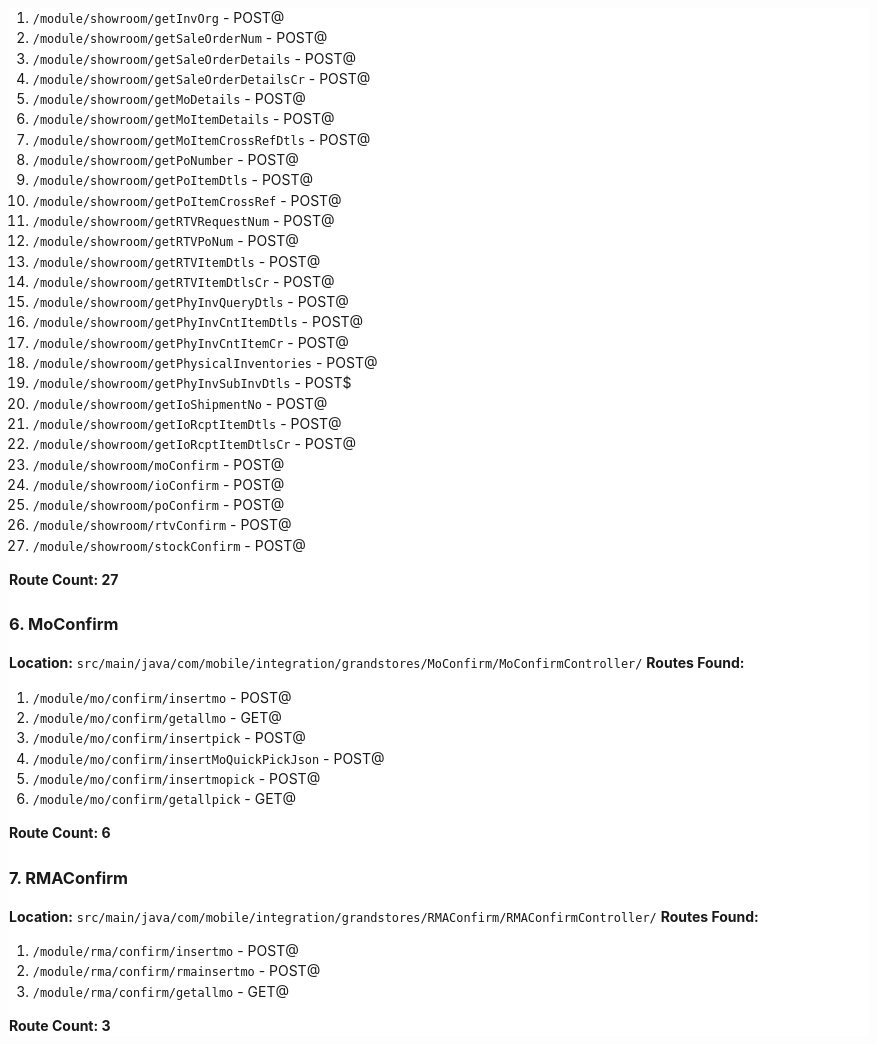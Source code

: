 1. `/module/showroom/getInvOrg` - POST@
2. `/module/showroom/getSaleOrderNum` - POST@
3. `/module/showroom/getSaleOrderDetails` - POST@
4. `/module/showroom/getSaleOrderDetailsCr` - POST@
5. `/module/showroom/getMoDetails` - POST@
6. `/module/showroom/getMoItemDetails` - POST@
7. `/module/showroom/getMoItemCrossRefDtls` - POST@
8. `/module/showroom/getPoNumber` - POST@
9. `/module/showroom/getPoItemDtls` - POST@
10. `/module/showroom/getPoItemCrossRef` - POST@
11. `/module/showroom/getRTVRequestNum` - POST@
12. `/module/showroom/getRTVPoNum` - POST@
13. `/module/showroom/getRTVItemDtls` - POST@
14. `/module/showroom/getRTVItemDtlsCr` - POST@
15. `/module/showroom/getPhyInvQueryDtls` - POST@
16. `/module/showroom/getPhyInvCntItemDtls` - POST@
17. `/module/showroom/getPhyInvCntItemCr` - POST@
18. `/module/showroom/getPhysicalInventories` - POST@
19. `/module/showroom/getPhyInvSubInvDtls` - POST$
20. `/module/showroom/getIoShipmentNo` - POST@
21. `/module/showroom/getIoRcptItemDtls` - POST@
22. `/module/showroom/getIoRcptItemDtlsCr` - POST@
23. `/module/showroom/moConfirm` - POST@
24. `/module/showroom/ioConfirm` - POST@
25. `/module/showroom/poConfirm` - POST@
26. `/module/showroom/rtvConfirm` - POST@
27. `/module/showroom/stockConfirm` - POST@

**Route Count: 27**

### 6. MoConfirm

**Location:** `src/main/java/com/mobile/integration/grandstores/MoConfirm/MoConfirmController/`
**Routes Found:**

1. `/module/mo/confirm/insertmo` - POST@
2. `/module/mo/confirm/getallmo` - GET@
3. `/module/mo/confirm/insertpick` - POST@
4. `/module/mo/confirm/insertMoQuickPickJson` - POST@
5. `/module/mo/confirm/insertmopick` - POST@
6. `/module/mo/confirm/getallpick` - GET@

**Route Count: 6**

### 7. RMAConfirm

**Location:** `src/main/java/com/mobile/integration/grandstores/RMAConfirm/RMAConfirmController/`
**Routes Found:**

1. `/module/rma/confirm/insertmo` - POST@
2. `/module/rma/confirm/rmainsertmo` - POST@
3. `/module/rma/confirm/getallmo` - GET@

**Route Count: 3**
